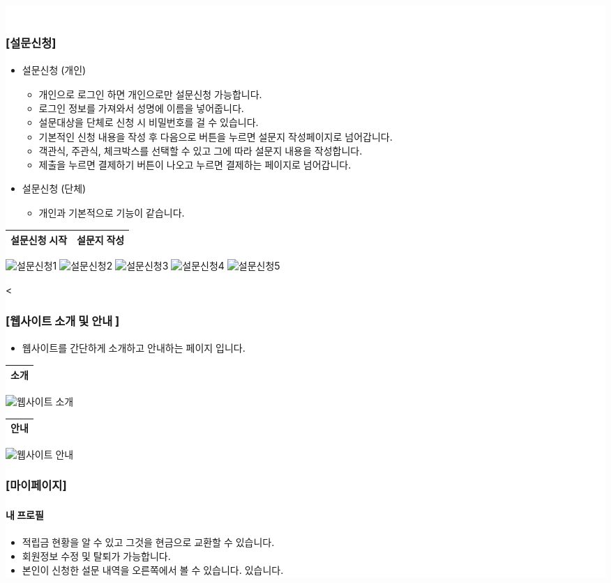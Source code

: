 <br>

### [설문신청]
- 설문신청 (개인) 
    - 개인으로 로그인 하면 개인으로만 설문신청 가능합니다.
    - 로그인 정보를 가져와서 성명에 이름을 넣어줍니다.
    - 설문대상을 단체로 신청 시 비밀번호를 걸 수 있습니다.
    - 기본적인 신청 내용을 작성 후 다음으로 버튼을 누르면 설문지 작성페이지로 넘어갑니다.
    - 객관식, 주관식, 체크박스를 선택할 수 있고 그에 따라 설문지 내용을 작성합니다. 
    - 제출을 누르면 결제하기 버튼이 나오고 누르면 결제하는 페이지로 넘어갑니다. 

- 설문신청 (단체) 
   - 개인과 기본적으로 기능이 같습니다. 
   

| 설문신청 시작 | 설문지 작성 |
|----------|----------|
<img width="1280" alt="설문신청1" src="https://github.com/survey-project-2024-05-07/survey-project/assets/152495943/53820c0d-d21a-45ab-9779-03164909f15e">
<img width="1280" alt="설문신청2" src="https://github.com/survey-project-2024-05-07/survey-project/assets/152495943/818a513c-9e3a-4b0d-9b46-a5b97b240ef1">
<img width="1280" alt="설문신청3" src="https://github.com/user-attachments/assets/9c07fdf7-4df0-4ac0-b2de-1a116953e620">
<img width="1280" alt="설문신청4" src="https://github.com/survey-project-2024-05-07/survey-project/assets/152495943/3fa442d2-9f4a-4676-a983-35dbfcfc1550">
<img width="1280" alt="설문신청5" src="https://github.com/survey-project-2024-05-07/survey-project/assets/152495943/8257da5e-9ccb-4219-ac39-4f7472b6790c">

<br>

<




### [웹사이트 소개 및 안내 ]
- 웹사이트를 간단하게 소개하고 안내하는 페이지 입니다.


| 소개 |
|----------|
<img width="1280" alt="웹사이트 소개" src="https://github.com/user-attachments/assets/88a6418a-55dd-49f1-9287-e72d12d4be03">


| 안내 |
|----------|
<img width="1280" alt="웹사이트 안내" src="https://github.com/user-attachments/assets/6bf6ea84-68e6-40a6-8ded-e9a0483ff2ff">
<br>

### [마이페이지]

#### 내 프로필
- 적립금 현황을 알 수 있고 그것을 현금으로 교환할 수 있습니다.
- 회원정보 수정 및 탈퇴가 가능합니다. 
- 본인이 신청한 설문 내역을 오른쪽에서 볼 수 있습니다. 
있습니다.
    